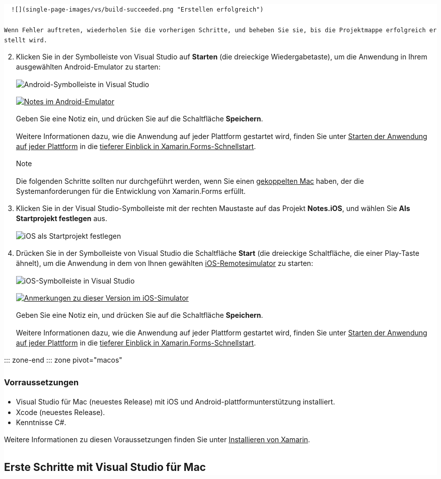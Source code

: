       ![](single-page-images/vs/build-succeeded.png "Erstellen erfolgreich")

    Wenn Fehler auftreten, wiederholen Sie die vorherigen Schritte, und beheben Sie sie, bis die Projektmappe erfolgreich erstellt wird.

2. Klicken Sie in der Symbolleiste von Visual Studio auf **Starten** (die dreieckige Wiedergabetaste), um die Anwendung in Ihrem ausgewählten Android-Emulator zu starten:

    ![](single-page-images/vs/android-start.png "Android-Symbolleiste in Visual Studio")

    [![](single-page-images/vs/notes-android.png "Notes im Android-Emulator")](single-page-images/vs/notes-android-large.png#lightbox "Notes in the Android Simulator")

    Geben Sie eine Notiz ein, und drücken Sie auf die Schaltfläche **Speichern**.

    Weitere Informationen dazu, wie die Anwendung auf jeder Plattform gestartet wird, finden Sie unter [Starten der Anwendung auf jeder Plattform](deepdive.md#launching-the-application-on-each-platform) in die [tieferer Einblick in Xamarin.Forms-Schnellstart](deepdive.md).

    > [!NOTE]
    > Die folgenden Schritte sollten nur durchgeführt werden, wenn Sie einen [gekoppelten Mac](~/ios/get-started/installation/windows/connecting-to-mac/index.md) haben, der die Systemanforderungen für die Entwicklung von Xamarin.Forms erfüllt.

3. Klicken Sie in der Visual Studio-Symbolleiste mit der rechten Maustaste auf das Projekt **Notes.iOS**, und wählen Sie **Als Startprojekt festlegen** aus.

      ![](single-page-images/vs/set-as-startup-project-ios.png "iOS als Startprojekt festlegen")

4. Drücken Sie in der Symbolleiste von Visual Studio die Schaltfläche **Start** (die dreieckige Schaltfläche, die einer Play-Taste ähnelt), um die Anwendung in dem von Ihnen gewählten [iOS-Remotesimulator](~/tools/ios-simulator/index.md) zu starten:

    ![](single-page-images/vs/ios-start.png "iOS-Symbolleiste in Visual Studio")

    [![](single-page-images/vs/notes-ios.png "Anmerkungen zu dieser Version im iOS-Simulator")](single-page-images/vs/notes-ios-large.png#lightbox "Anmerkungen zu dieser Version im iOS-Simulator")

    Geben Sie eine Notiz ein, und drücken Sie auf die Schaltfläche **Speichern**.

    Weitere Informationen dazu, wie die Anwendung auf jeder Plattform gestartet wird, finden Sie unter [Starten der Anwendung auf jeder Plattform](deepdive.md#launching-the-application-on-each-platform) in die [tieferer Einblick in Xamarin.Forms-Schnellstart](deepdive.md).

::: zone-end
::: zone pivot="macos"

### <a name="prerequisites"></a>Vorraussetzungen

- Visual Studio für Mac (neuestes Release) mit iOS und Android-plattformunterstützung installiert.
- Xcode (neuestes Release).
- Kenntnisse C#.

Weitere Informationen zu diesen Voraussetzungen finden Sie unter [Installieren von Xamarin](~/get-started/installation/index.md).

## <a name="get-started-with-visual-studio-for-mac"></a>Erste Schritte mit Visual Studio für Mac

